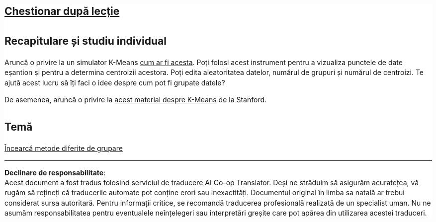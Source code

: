## [Chestionar după lecție](https://ff-quizzes.netlify.app/en/ml/)

## Recapitulare și studiu individual

Aruncă o privire la un simulator K-Means [cum ar fi acesta](https://user.ceng.metu.edu.tr/~akifakkus/courses/ceng574/k-means/). Poți folosi acest instrument pentru a vizualiza punctele de date eșantion și pentru a determina centroizii acestora. Poți edita aleatoritatea datelor, numărul de grupuri și numărul de centroizi. Te ajută acest lucru să îți faci o idee despre cum pot fi grupate datele?

De asemenea, aruncă o privire la [acest material despre K-Means](https://stanford.edu/~cpiech/cs221/handouts/kmeans.html) de la Stanford.

## Temă

[Încearcă metode diferite de grupare](assignment.md)

---

**Declinare de responsabilitate**:  
Acest document a fost tradus folosind serviciul de traducere AI [Co-op Translator](https://github.com/Azure/co-op-translator). Deși ne străduim să asigurăm acuratețea, vă rugăm să rețineți că traducerile automate pot conține erori sau inexactități. Documentul original în limba sa natală ar trebui considerat sursa autoritară. Pentru informații critice, se recomandă traducerea profesională realizată de un specialist uman. Nu ne asumăm responsabilitatea pentru eventualele neînțelegeri sau interpretări greșite care pot apărea din utilizarea acestei traduceri.